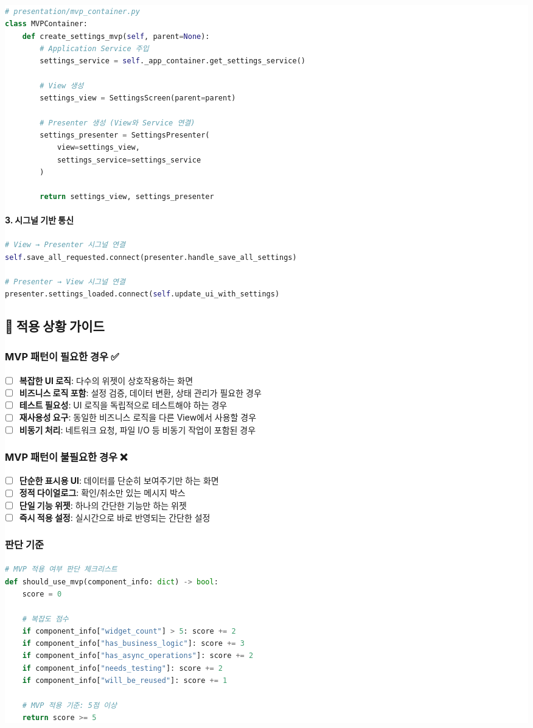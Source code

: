 ```python
# presentation/mvp_container.py
class MVPContainer:
    def create_settings_mvp(self, parent=None):
        # Application Service 주입
        settings_service = self._app_container.get_settings_service()

        # View 생성
        settings_view = SettingsScreen(parent=parent)

        # Presenter 생성 (View와 Service 연결)
        settings_presenter = SettingsPresenter(
            view=settings_view,
            settings_service=settings_service
        )

        return settings_view, settings_presenter
```

#### 3. 시그널 기반 통신

```python
# View → Presenter 시그널 연결
self.save_all_requested.connect(presenter.handle_save_all_settings)

# Presenter → View 시그널 연결
presenter.settings_loaded.connect(self.update_ui_with_settings)
```

## 🎯 적용 상황 가이드

### MVP 패턴이 **필요한** 경우 ✅

- [ ] **복잡한 UI 로직**: 다수의 위젯이 상호작용하는 화면
- [ ] **비즈니스 로직 포함**: 설정 검증, 데이터 변환, 상태 관리가 필요한 경우
- [ ] **테스트 필요성**: UI 로직을 독립적으로 테스트해야 하는 경우
- [ ] **재사용성 요구**: 동일한 비즈니스 로직을 다른 View에서 사용할 경우
- [ ] **비동기 처리**: 네트워크 요청, 파일 I/O 등 비동기 작업이 포함된 경우

### MVP 패턴이 **불필요한** 경우 ❌

- [ ] **단순한 표시용 UI**: 데이터를 단순히 보여주기만 하는 화면
- [ ] **정적 다이얼로그**: 확인/취소만 있는 메시지 박스
- [ ] **단일 기능 위젯**: 하나의 간단한 기능만 하는 위젯
- [ ] **즉시 적용 설정**: 실시간으로 바로 반영되는 간단한 설정

### 판단 기준

```python
# MVP 적용 여부 판단 체크리스트
def should_use_mvp(component_info: dict) -> bool:
    score = 0

    # 복잡도 점수
    if component_info["widget_count"] > 5: score += 2
    if component_info["has_business_logic"]: score += 3
    if component_info["has_async_operations"]: score += 2
    if component_info["needs_testing"]: score += 2
    if component_info["will_be_reused"]: score += 1

    # MVP 적용 기준: 5점 이상
    return score >= 5
```
